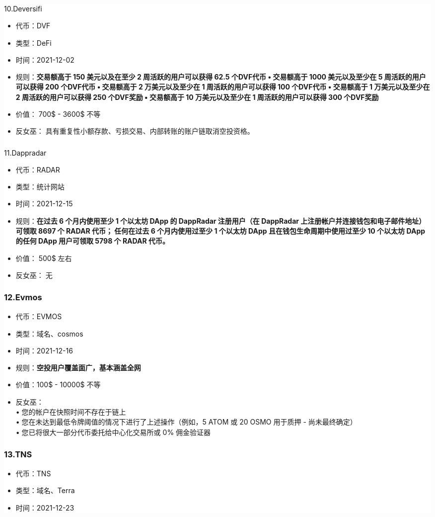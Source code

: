 
###   
10.Deversifi

* 代币：DVF
    
* 类型：DeFi
    
* 时间：2021-12-02
    
* 规则：**交易额高于 150 美元以及在至少 2 周活跃的用户可以获得 62.5 个DVF代币 • 交易额高于 1000 美元以及至少在 5 周活跃的用户可以获得 200 个DVF代币 • 交易额高于 2 万美元以及至少在 1 周活跃的用户可以获得 100 个DVF代币 • 交易额高于 1 万美元以及至少在 2 周活跃的用户可以获得 250 个DVF奖励 • 交易额高于 10 万美元以及至少在 1 周活跃的用户可以获得 300 个DVF奖励**
    
* 价值： 700$ - 3600$ 不等
    
* 反女巫： 具有重复性小额存款、亏损交易、内部转账的账户链取消空投资格。  
    

###   
11.Dappradar

* 代币：RADAR
    
* 类型：统计网站
    
* 时间：2021-12-15
    
* 规则：**在过去 6 个月内使用至少 1 个以太坊 DApp 的 DappRadar 注册用户（在 DappRadar 上注册帐户并连接钱包和电子邮件地址）可领取 8697 个 RADAR 代币； 任何在过去 6 个月内使用过至少 1 个以太坊 DApp 且在钱包生命周期中使用过至少 10 个以太坊 DApp 的任何 DApp 用户可领取 5798 个 RADAR 代币。**
    
* 价值： 500$ 左右
    
* 反女巫： 无  
      
    

### 12.Evmos

* 代币：EVMOS
    
* 类型：域名、cosmos
    
* 时间：2021-12-16
    
* 规则：**空投用户覆盖面广，基本涵盖全网**
    
* 价值：100$ - 10000$ 不等
    
* 反女巫：  
    • 您的帐户在快照时间不存在于链上  
    • 您在未达到最低令牌阈值的情况下进行了上述操作（例如，5 ATOM 或 20 OSMO 用于质押 - 尚未最终确定）  
    • 您已将很大一部分代币委托给中心化交易所或 0% 佣金验证器  
      
    

### 13.TNS

* 代币：TNS
    
* 类型：域名、Terra
    
* 时间：2021-12-23
    